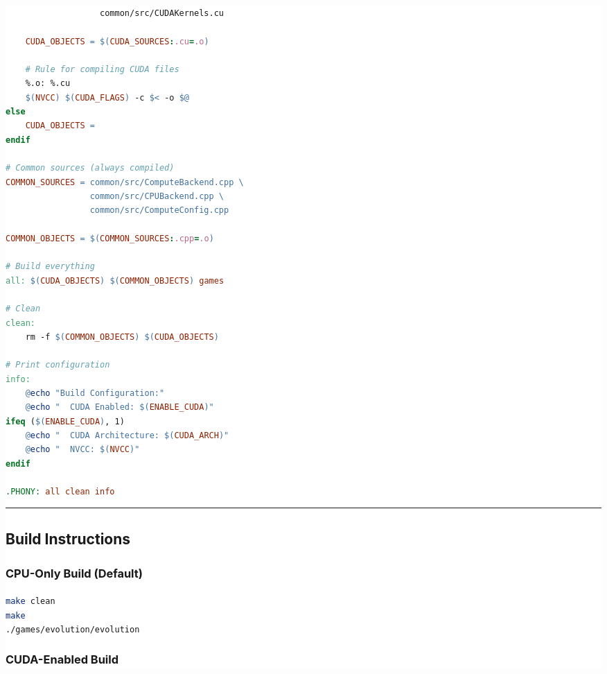 ```makefile
                   common/src/CUDAKernels.cu

    CUDA_OBJECTS = $(CUDA_SOURCES:.cu=.o)

    # Rule for compiling CUDA files
    %.o: %.cu
	$(NVCC) $(CUDA_FLAGS) -c $< -o $@
else
    CUDA_OBJECTS =
endif

# Common sources (always compiled)
COMMON_SOURCES = common/src/ComputeBackend.cpp \
                 common/src/CPUBackend.cpp \
                 common/src/ComputeConfig.cpp

COMMON_OBJECTS = $(COMMON_SOURCES:.cpp=.o)

# Build everything
all: $(CUDA_OBJECTS) $(COMMON_OBJECTS) games

# Clean
clean:
	rm -f $(COMMON_OBJECTS) $(CUDA_OBJECTS)

# Print configuration
info:
	@echo "Build Configuration:"
	@echo "  CUDA Enabled: $(ENABLE_CUDA)"
ifeq ($(ENABLE_CUDA), 1)
	@echo "  CUDA Architecture: $(CUDA_ARCH)"
	@echo "  NVCC: $(NVCC)"
endif

.PHONY: all clean info
```

---

## Build Instructions

### CPU-Only Build (Default)

```bash
make clean
make
./games/evolution/evolution
```

### CUDA-Enabled Build
